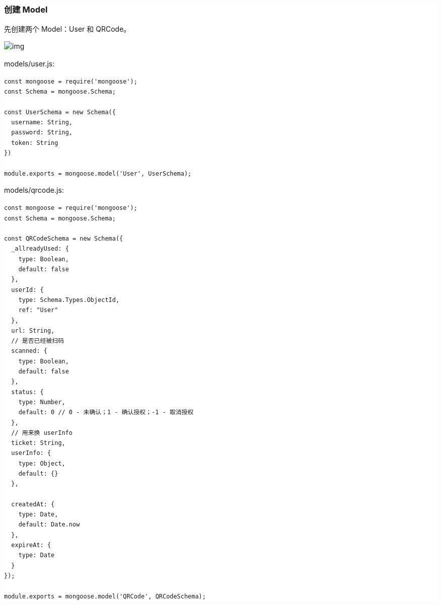 ### 创建 Model

先创建两个 Model：User 和 QRCode。

![img](https://files.authing.co/authing-blog/photos/a0ae4c29-d6fc-4710-add9-f5c74c037e43.png)

models/user.js: 

```markup
const mongoose = require('mongoose');
const Schema = mongoose.Schema;

const UserSchema = new Schema({
  username: String,
  password: String,
  token: String
})

module.exports = mongoose.model('User', UserSchema);
```

models/qrcode.js:

```markup
const mongoose = require('mongoose');
const Schema = mongoose.Schema;

const QRCodeSchema = new Schema({
  _allreadyUsed: {
    type: Boolean,
    default: false
  },
  userId: {
    type: Schema.Types.ObjectId,
    ref: "User"
  },
  url: String,
  // 是否已经被扫码
  scanned: {
    type: Boolean,
    default: false
  },
  status: {
    type: Number,
    default: 0 // 0 - 未确认；1 - 确认授权；-1 - 取消授权
  },
  // 用来换 userInfo
  ticket: String,
  userInfo: {
    type: Object,
    default: {}
  },

  createdAt: {
    type: Date,
    default: Date.now
  },
  expireAt: {
    type: Date
  }
});

module.exports = mongoose.model('QRCode', QRCodeSchema);
```
